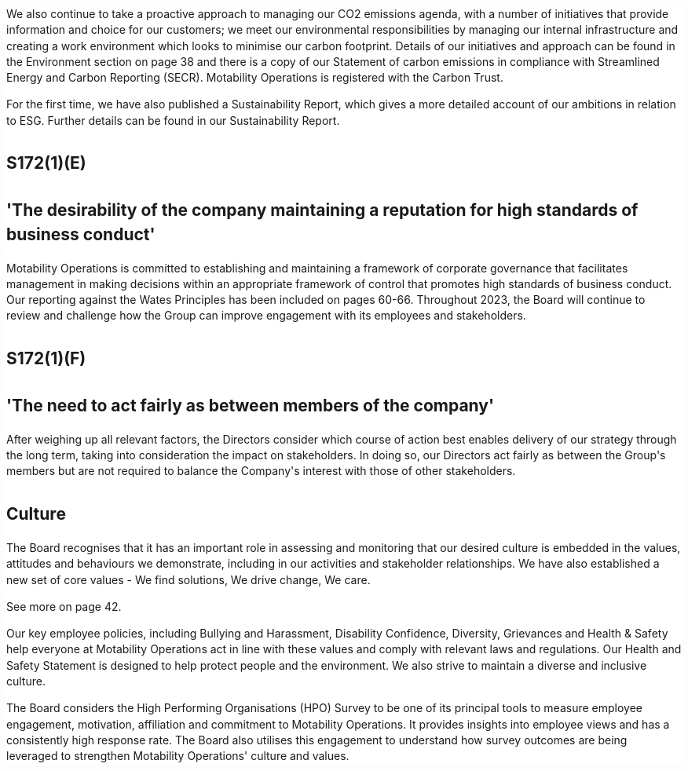 We also continue to take a proactive approach to managing our CO2 emissions agenda, with a number of initiatives that provide information and choice for our customers; we meet our environmental responsibilities by managing our internal infrastructure and creating a work environment which looks to minimise our carbon footprint. Details of our initiatives and approach can be found in the Environment section on page 38 and there is a copy of our Statement of carbon emissions in compliance with Streamlined Energy and Carbon Reporting (SECR). Motability Operations is registered with the Carbon Trust.

For the first time, we have also published a Sustainability Report, which gives a more detailed account of our ambitions in relation to ESG. Further details can be found in our Sustainability Report.

## S172(1)(E)

## 'The desirability of the company maintaining a reputation for high standards of business conduct'

Motability Operations is committed to establishing and maintaining a framework of corporate governance that facilitates management in making decisions within an appropriate framework of control that promotes high standards of business conduct. Our reporting against the Wates Principles has been included on pages 60-66. Throughout 2023, the Board will continue to review and challenge how the Group can improve engagement with its employees and stakeholders.

## S172(1)(F)

## 'The need to act fairly as between members of the company'

After weighing up all relevant factors, the Directors consider which course of action best enables delivery of our strategy through the long term, taking into consideration the impact on stakeholders. In doing so, our Directors act fairly as between the Group's members but are not required to balance the Company's interest with those of other stakeholders.

## Culture

The Board recognises that it has an important role in assessing and monitoring that our desired culture is embedded in the values, attitudes and behaviours we demonstrate, including in our activities and stakeholder relationships. We have also established a new set of core values - We find solutions, We drive change, We care.

See more on page 42.

Our key employee policies, including Bullying and Harassment, Disability Confidence, Diversity, Grievances and Health &amp; Safety help everyone at Motability Operations act in line with these values and comply with relevant laws and regulations. Our Health and Safety Statement is designed to help protect people and the environment. We also strive to maintain a diverse and inclusive culture.

The Board considers the High Performing Organisations (HPO) Survey to be one of its principal tools to measure employee engagement, motivation, affiliation and commitment to Motability Operations. It provides insights into employee views and has a consistently high response rate. The Board also utilises this engagement to understand how survey outcomes are being leveraged to strengthen Motability Operations' culture and values.
